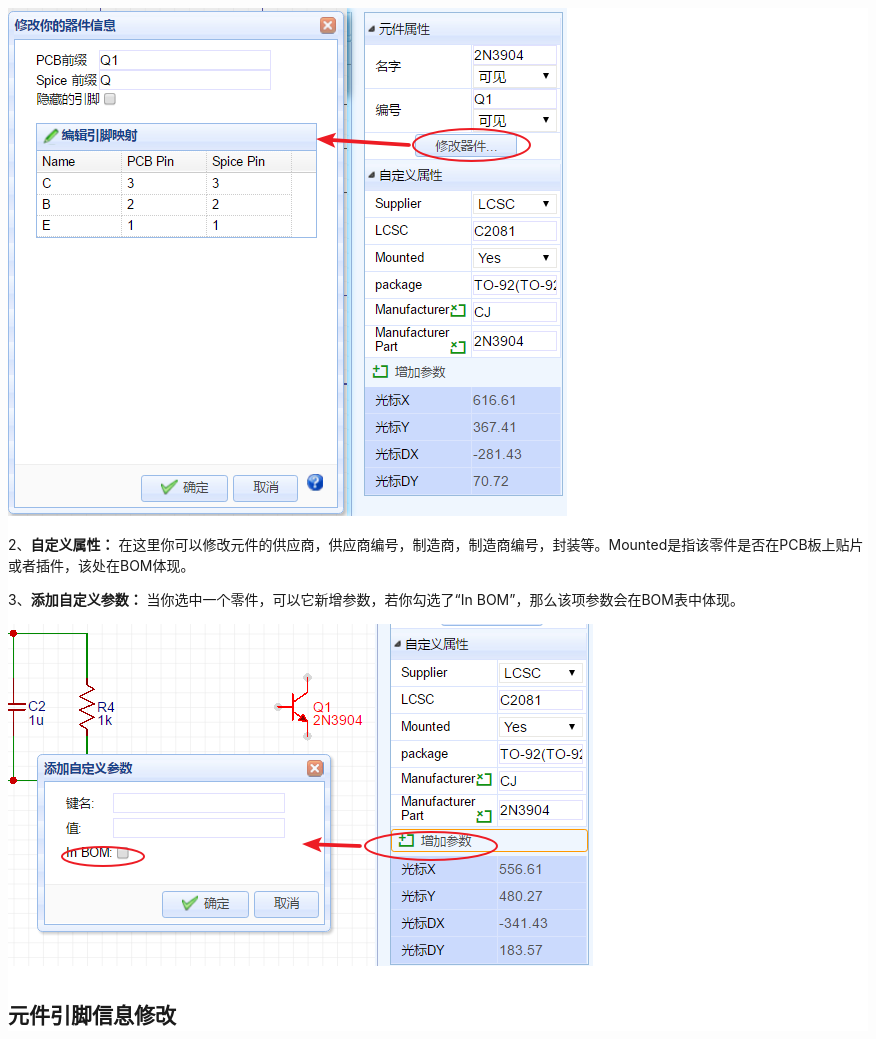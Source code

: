 ![](images/065_Schematic_ComponentAttributes-EditSymbol.png)    

2、**自定义属性：** 在这里你可以修改元件的供应商，供应商编号，制造商，制造商编号，封装等。Mounted是指该零件是否在PCB板上贴片或者插件，该处在BOM体现。

3、**添加自定义参数：** 当你选中一个零件，可以它新增参数，若你勾选了“In BOM”，那么该项参数会在BOM表中体现。

![](./images/060_Schematic_AddNewParameter.png)


## 元件引脚信息修改

